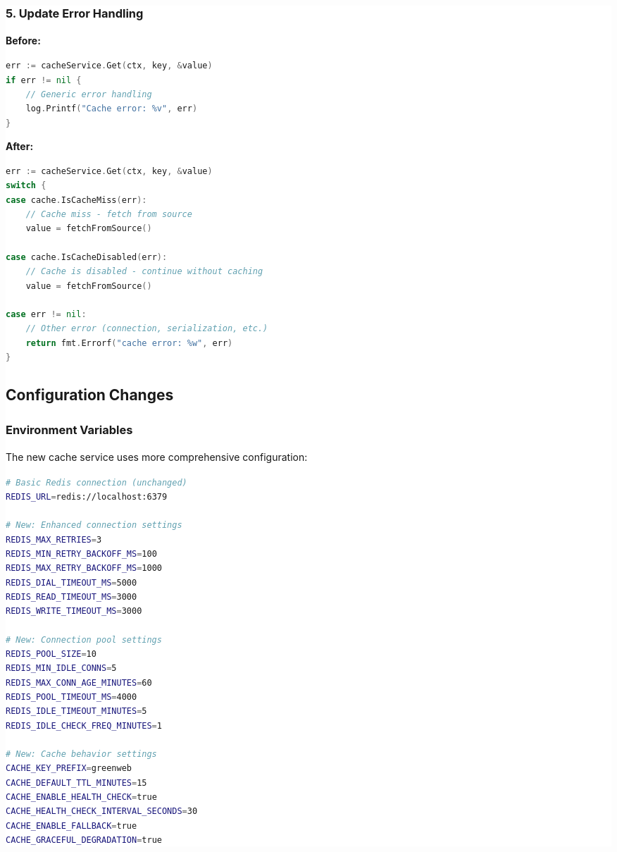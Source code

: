 ### 5. Update Error Handling

**Before:**
```go
err := cacheService.Get(ctx, key, &value)
if err != nil {
    // Generic error handling
    log.Printf("Cache error: %v", err)
}
```

**After:**
```go
err := cacheService.Get(ctx, key, &value)
switch {
case cache.IsCacheMiss(err):
    // Cache miss - fetch from source
    value = fetchFromSource()
    
case cache.IsCacheDisabled(err):
    // Cache is disabled - continue without caching
    value = fetchFromSource()
    
case err != nil:
    // Other error (connection, serialization, etc.)
    return fmt.Errorf("cache error: %w", err)
}
```

## Configuration Changes

### Environment Variables

The new cache service uses more comprehensive configuration:

```bash
# Basic Redis connection (unchanged)
REDIS_URL=redis://localhost:6379

# New: Enhanced connection settings
REDIS_MAX_RETRIES=3
REDIS_MIN_RETRY_BACKOFF_MS=100
REDIS_MAX_RETRY_BACKOFF_MS=1000
REDIS_DIAL_TIMEOUT_MS=5000
REDIS_READ_TIMEOUT_MS=3000
REDIS_WRITE_TIMEOUT_MS=3000

# New: Connection pool settings
REDIS_POOL_SIZE=10
REDIS_MIN_IDLE_CONNS=5
REDIS_MAX_CONN_AGE_MINUTES=60
REDIS_POOL_TIMEOUT_MS=4000
REDIS_IDLE_TIMEOUT_MINUTES=5
REDIS_IDLE_CHECK_FREQ_MINUTES=1

# New: Cache behavior settings
CACHE_KEY_PREFIX=greenweb
CACHE_DEFAULT_TTL_MINUTES=15
CACHE_ENABLE_HEALTH_CHECK=true
CACHE_HEALTH_CHECK_INTERVAL_SECONDS=30
CACHE_ENABLE_FALLBACK=true
CACHE_GRACEFUL_DEGRADATION=true
```
